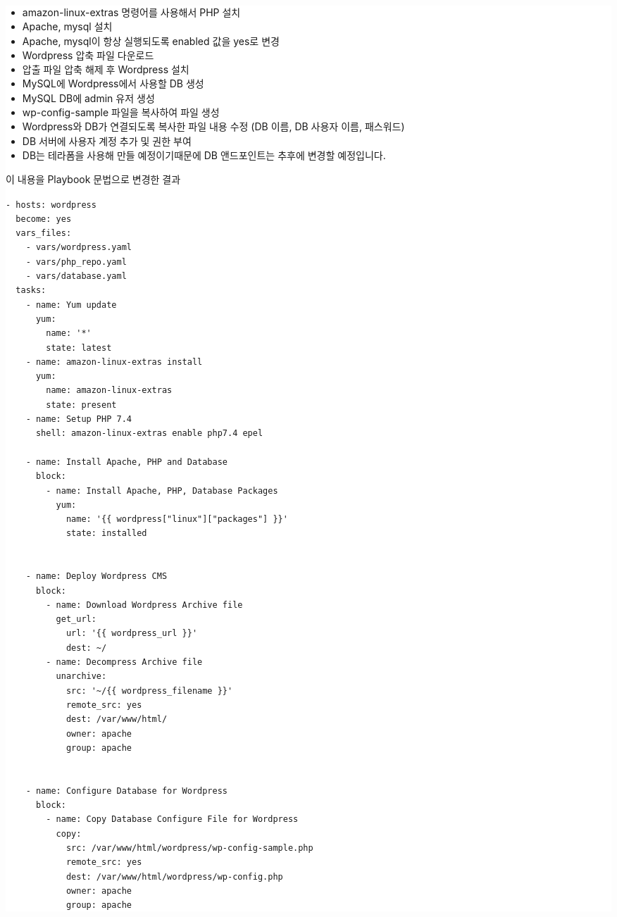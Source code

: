 -   amazon-linux-extras 명령어를 사용해서 PHP 설치
-   Apache, mysql 설치
-   Apache, mysql이 항상 실행되도록 enabled 값을 yes로 변경
-   Wordpress 압축 파일 다운로드
-   압출 파일 압축 해제 후 Wordpress 설치
-   MySQL에 Wordpress에서 사용할 DB 생성
-   MySQL DB에 admin 유저 생성
-   wp-config-sample 파일을 복사하여 파일 생성
-   Wordpress와 DB가 연결되도록 복사한 파일 내용 수정 (DB 이름, DB 사용자 이름, 패스워드)
-   DB 서버에 사용자 계정 추가 및 권한 부여
-   DB는 테라폼을 사용해 만들 예정이기때문에 DB 앤드포인트는 추후에 변경할 예정입니다.

이 내용을 Playbook 문법으로 변경한 결과

```
- hosts: wordpress
  become: yes
  vars_files:
    - vars/wordpress.yaml
    - vars/php_repo.yaml
    - vars/database.yaml
  tasks:
    - name: Yum update
      yum:
        name: '*'
        state: latest
    - name: amazon-linux-extras install
      yum:
        name: amazon-linux-extras
        state: present
    - name: Setup PHP 7.4
      shell: amazon-linux-extras enable php7.4 epel

    - name: Install Apache, PHP and Database
      block:
        - name: Install Apache, PHP, Database Packages
          yum:
            name: '{{ wordpress["linux"]["packages"] }}'
            state: installed


    - name: Deploy Wordpress CMS
      block:
        - name: Download Wordpress Archive file
          get_url:
            url: '{{ wordpress_url }}'
            dest: ~/
        - name: Decompress Archive file
          unarchive:
            src: '~/{{ wordpress_filename }}'
            remote_src: yes 
            dest: /var/www/html/
            owner: apache 
            group: apache


    - name: Configure Database for Wordpress
      block:
        - name: Copy Database Configure File for Wordpress
          copy:
            src: /var/www/html/wordpress/wp-config-sample.php
            remote_src: yes
            dest: /var/www/html/wordpress/wp-config.php
            owner: apache
            group: apache
```